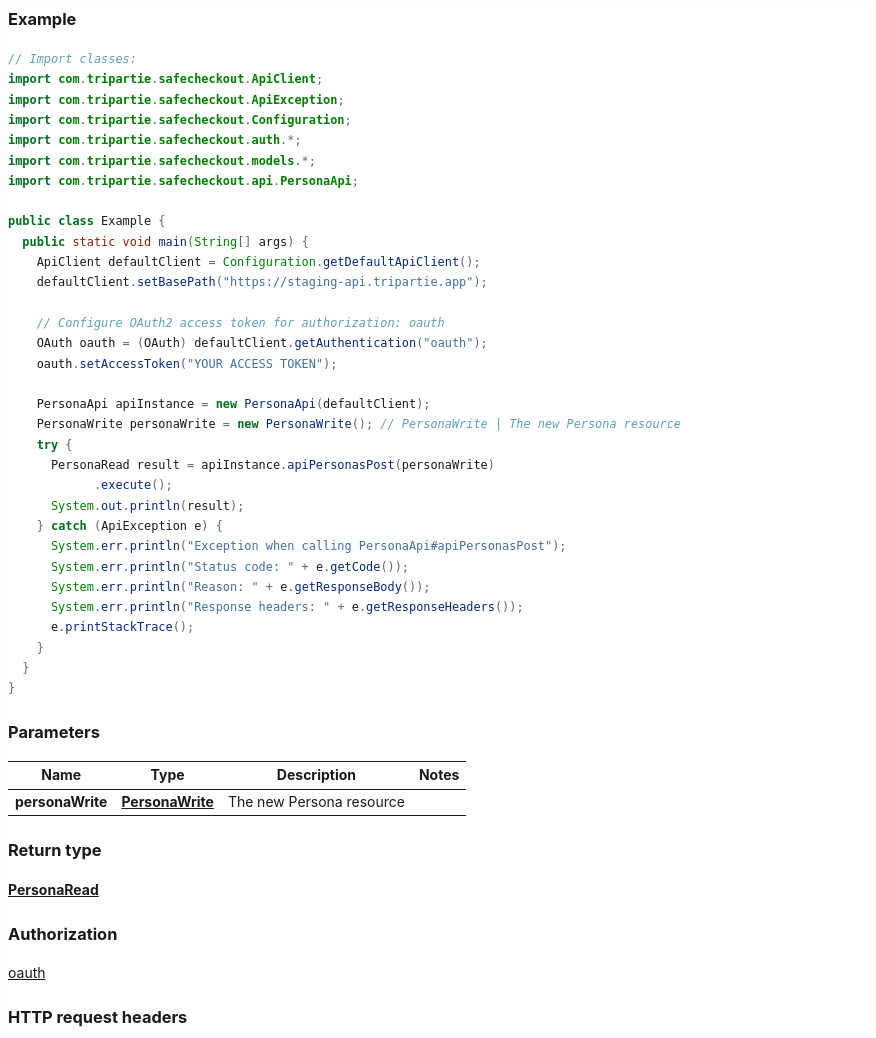 ### Example
```java
// Import classes:
import com.tripartie.safecheckout.ApiClient;
import com.tripartie.safecheckout.ApiException;
import com.tripartie.safecheckout.Configuration;
import com.tripartie.safecheckout.auth.*;
import com.tripartie.safecheckout.models.*;
import com.tripartie.safecheckout.api.PersonaApi;

public class Example {
  public static void main(String[] args) {
    ApiClient defaultClient = Configuration.getDefaultApiClient();
    defaultClient.setBasePath("https://staging-api.tripartie.app");
    
    // Configure OAuth2 access token for authorization: oauth
    OAuth oauth = (OAuth) defaultClient.getAuthentication("oauth");
    oauth.setAccessToken("YOUR ACCESS TOKEN");

    PersonaApi apiInstance = new PersonaApi(defaultClient);
    PersonaWrite personaWrite = new PersonaWrite(); // PersonaWrite | The new Persona resource
    try {
      PersonaRead result = apiInstance.apiPersonasPost(personaWrite)
            .execute();
      System.out.println(result);
    } catch (ApiException e) {
      System.err.println("Exception when calling PersonaApi#apiPersonasPost");
      System.err.println("Status code: " + e.getCode());
      System.err.println("Reason: " + e.getResponseBody());
      System.err.println("Response headers: " + e.getResponseHeaders());
      e.printStackTrace();
    }
  }
}
```

### Parameters

| Name | Type | Description  | Notes |
|------------- | ------------- | ------------- | -------------|
| **personaWrite** | [**PersonaWrite**](PersonaWrite.md)| The new Persona resource | |

### Return type

[**PersonaRead**](PersonaRead.md)

### Authorization

[oauth](../README.md#oauth)

### HTTP request headers
